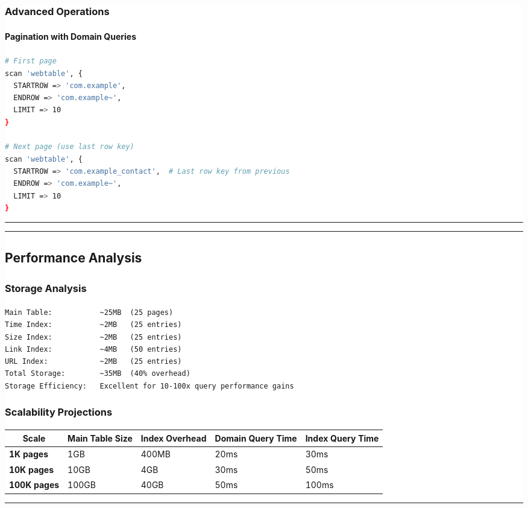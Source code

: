 ### Advanced Operations

#### Pagination with Domain Queries

```bash
# First page
scan 'webtable', {
  STARTROW => 'com.example',
  ENDROW => 'com.example~',
  LIMIT => 10
}

# Next page (use last row key)
scan 'webtable', {
  STARTROW => 'com.example_contact',  # Last row key from previous
  ENDROW => 'com.example~',
  LIMIT => 10
}
```


---




---

## Performance Analysis


### Storage Analysis

```
Main Table:           ~25MB  (25 pages)
Time Index:           ~2MB   (25 entries)
Size Index:           ~2MB   (25 entries)
Link Index:           ~4MB   (50 entries)
URL Index:            ~2MB   (25 entries)
Total Storage:        ~35MB  (40% overhead)
Storage Efficiency:   Excellent for 10-100x query performance gains
```

### Scalability Projections

| Scale | Main Table Size | Index Overhead | Domain Query Time | Index Query Time |
|-------|----------------|----------------|-------------------|------------------|
| **1K pages** | 1GB | 400MB | 20ms | 30ms |
| **10K pages** | 10GB | 4GB | 30ms | 50ms |
| **100K pages** | 100GB | 40GB | 50ms | 100ms |

---
